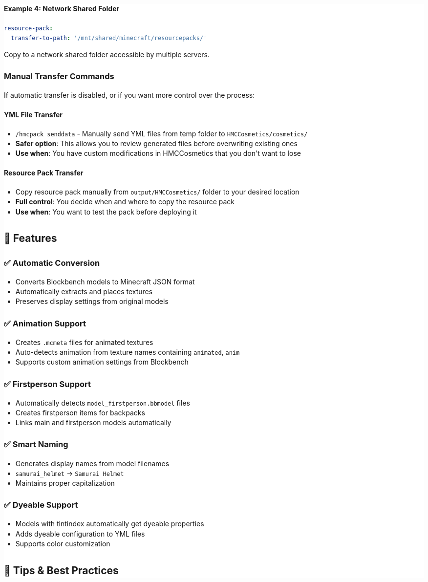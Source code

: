 #### Example 4: Network Shared Folder
```yaml
resource-pack:
  transfer-to-path: '/mnt/shared/minecraft/resourcepacks/'
```
Copy to a network shared folder accessible by multiple servers.

### Manual Transfer Commands
If automatic transfer is disabled, or if you want more control over the process:

#### YML File Transfer
- `/hmcpack senddata` - Manually send YML files from temp folder to `HMCCosmetics/cosmetics/`
- **Safer option**: This allows you to review generated files before overwriting existing ones
- **Use when**: You have custom modifications in HMCCosmetics that you don't want to lose

#### Resource Pack Transfer
- Copy resource pack manually from `output/HMCCosmetics/` folder to your desired location
- **Full control**: You decide when and where to copy the resource pack
- **Use when**: You want to test the pack before deploying it

## 🎯 Features

### ✅ Automatic Conversion
- Converts Blockbench models to Minecraft JSON format
- Automatically extracts and places textures
- Preserves display settings from original models

### ✅ Animation Support
- Creates `.mcmeta` files for animated textures
- Auto-detects animation from texture names containing `animated`, `anim`
- Supports custom animation settings from Blockbench

### ✅ Firstperson Support
- Automatically detects `model_firstperson.bbmodel` files
- Creates firstperson items for backpacks
- Links main and firstperson models automatically

### ✅ Smart Naming
- Generates display names from model filenames
- `samurai_helmet` → `Samurai Helmet`
- Maintains proper capitalization

### ✅ Dyeable Support
- Models with tintindex automatically get dyeable properties
- Adds dyeable configuration to YML files
- Supports color customization

## 🔧 Tips & Best Practices
